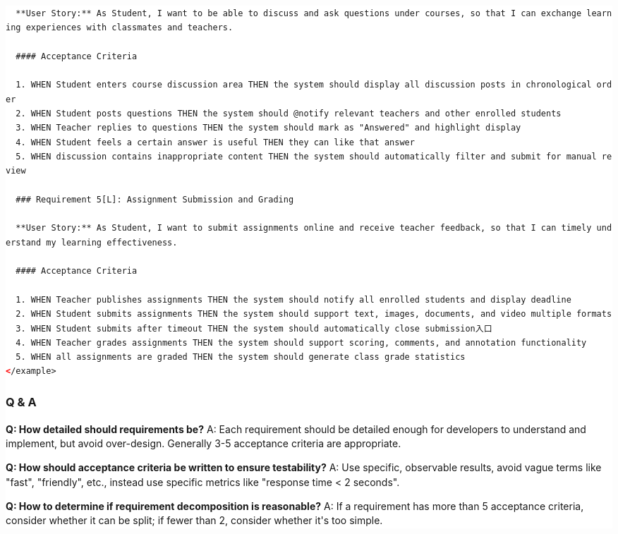 ```xml
  **User Story:** As Student, I want to be able to discuss and ask questions under courses, so that I can exchange learning experiences with classmates and teachers.

  #### Acceptance Criteria

  1. WHEN Student enters course discussion area THEN the system should display all discussion posts in chronological order
  2. WHEN Student posts questions THEN the system should @notify relevant teachers and other enrolled students
  3. WHEN Teacher replies to questions THEN the system should mark as "Answered" and highlight display
  4. WHEN Student feels a certain answer is useful THEN they can like that answer
  5. WHEN discussion contains inappropriate content THEN the system should automatically filter and submit for manual review

  ### Requirement 5[L]: Assignment Submission and Grading

  **User Story:** As Student, I want to submit assignments online and receive teacher feedback, so that I can timely understand my learning effectiveness.

  #### Acceptance Criteria

  1. WHEN Teacher publishes assignments THEN the system should notify all enrolled students and display deadline
  2. WHEN Student submits assignments THEN the system should support text, images, documents, and video multiple formats
  3. WHEN Student submits after timeout THEN the system should automatically close submission入口
  4. WHEN Teacher grades assignments THEN the system should support scoring, comments, and annotation functionality
  5. WHEN all assignments are graded THEN the system should generate class grade statistics
</example>
```


### Q & A

**Q: How detailed should requirements be?**
A: Each requirement should be detailed enough for developers to understand and implement, but avoid over-design. Generally 3-5 acceptance criteria are appropriate.

**Q: How should acceptance criteria be written to ensure testability?**
A: Use specific, observable results, avoid vague terms like "fast", "friendly", etc., instead use specific metrics like "response time < 2 seconds".

**Q: How to determine if requirement decomposition is reasonable?**
A: If a requirement has more than 5 acceptance criteria, consider whether it can be split; if fewer than 2, consider whether it's too simple.
